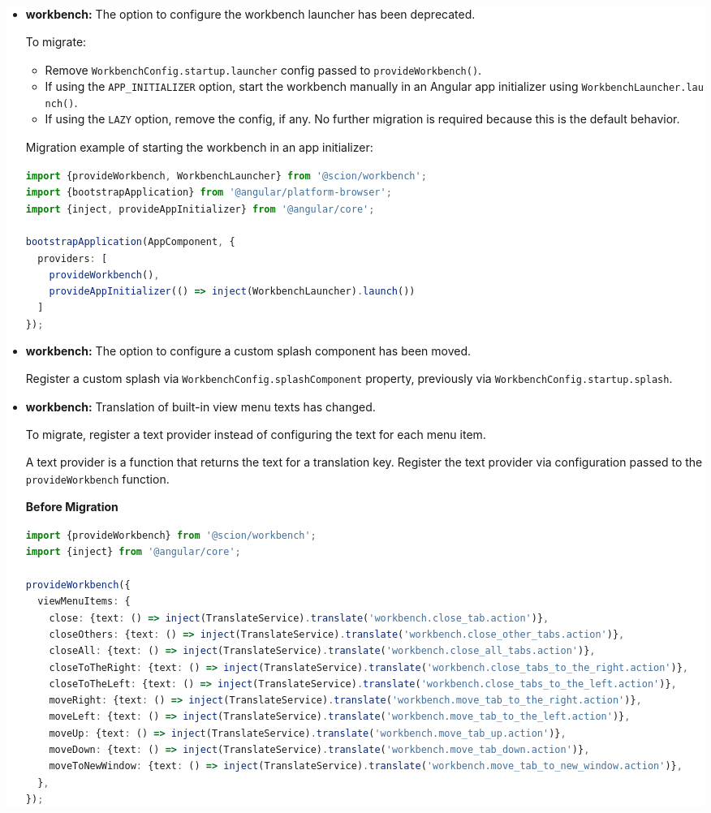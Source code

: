 * **workbench:** The option to configure the workbench launcher has been deprecated.

  To migrate:
  - Remove `WorkbenchConfig.startup.launcher` config passed to `provideWorkbench()`.
  - If using the `APP_INITIALIZER` option, start the workbench manually in an Angular app initializer using `WorkbenchLauncher.launch()`.
  - If using the `LAZY` option, remove the config, if any. No further migration is required because this is the default behavior.

  Migration example of starting the workbench in an app initializer:

  ```ts
  import {provideWorkbench, WorkbenchLauncher} from '@scion/workbench';
  import {bootstrapApplication} from '@angular/platform-browser';
  import {inject, provideAppInitializer} from '@angular/core';
  
  bootstrapApplication(AppComponent, {
    providers: [
      provideWorkbench(),
      provideAppInitializer(() => inject(WorkbenchLauncher).launch())
    ]
  });
  ```

* **workbench:** The option to configure a custom splash component has been moved.

  Register a custom splash via `WorkbenchConfig.splashComponent` property, previously via `WorkbenchConfig.startup.splash`.

* **workbench:** Translation of built-in view menu texts has changed.

  To migrate, register a text provider instead of configuring the text for each menu item.

  A text provider is a function that returns the text for a translation key. Register the text provider via configuration passed to the `provideWorkbench` function.

  **Before Migration**
  ```ts
  import {provideWorkbench} from '@scion/workbench';
  import {inject} from '@angular/core';
  
  provideWorkbench({
    viewMenuItems: {
      close: {text: () => inject(TranslateService).translate('workbench.close_tab.action')},
      closeOthers: {text: () => inject(TranslateService).translate('workbench.close_other_tabs.action')},
      closeAll: {text: () => inject(TranslateService).translate('workbench.close_all_tabs.action')},
      closeToTheRight: {text: () => inject(TranslateService).translate('workbench.close_tabs_to_the_right.action')},
      closeToTheLeft: {text: () => inject(TranslateService).translate('workbench.close_tabs_to_the_left.action')},
      moveRight: {text: () => inject(TranslateService).translate('workbench.move_tab_to_the_right.action')},
      moveLeft: {text: () => inject(TranslateService).translate('workbench.move_tab_to_the_left.action')},
      moveUp: {text: () => inject(TranslateService).translate('workbench.move_tab_up.action')},
      moveDown: {text: () => inject(TranslateService).translate('workbench.move_tab_down.action')},
      moveToNewWindow: {text: () => inject(TranslateService).translate('workbench.move_tab_to_new_window.action')},
    },
  });
  ```
